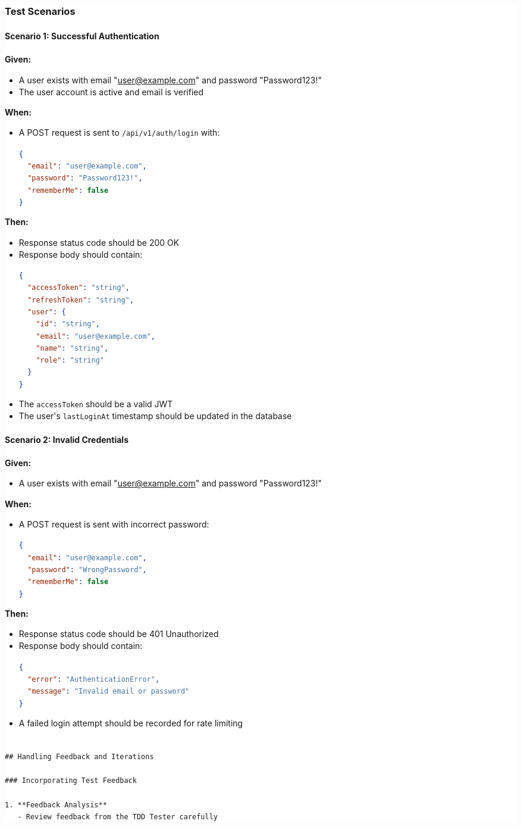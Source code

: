### Test Scenarios

#### Scenario 1: Successful Authentication
**Given:**
- A user exists with email "user@example.com" and password "Password123!"
- The user account is active and email is verified

**When:**
- A POST request is sent to `/api/v1/auth/login` with:
  ```json
  {
    "email": "user@example.com",
    "password": "Password123!",
    "rememberMe": false
  }
  ```

**Then:**
- Response status code should be 200 OK
- Response body should contain:
  ```json
  {
    "accessToken": "string",
    "refreshToken": "string",
    "user": {
      "id": "string",
      "email": "user@example.com",
      "name": "string",
      "role": "string"
    }
  }
  ```
- The `accessToken` should be a valid JWT
- The user's `lastLoginAt` timestamp should be updated in the database

#### Scenario 2: Invalid Credentials
**Given:**
- A user exists with email "user@example.com" and password "Password123!"

**When:**
- A POST request is sent with incorrect password:
  ```json
  {
    "email": "user@example.com",
    "password": "WrongPassword",
    "rememberMe": false
  }
  ```

**Then:**
- Response status code should be 401 Unauthorized
- Response body should contain:
  ```json
  {
    "error": "AuthenticationError",
    "message": "Invalid email or password"
  }
  ```
- A failed login attempt should be recorded for rate limiting
```

## Handling Feedback and Iterations

### Incorporating Test Feedback

1. **Feedback Analysis**
   - Review feedback from the TDD Tester carefully
```